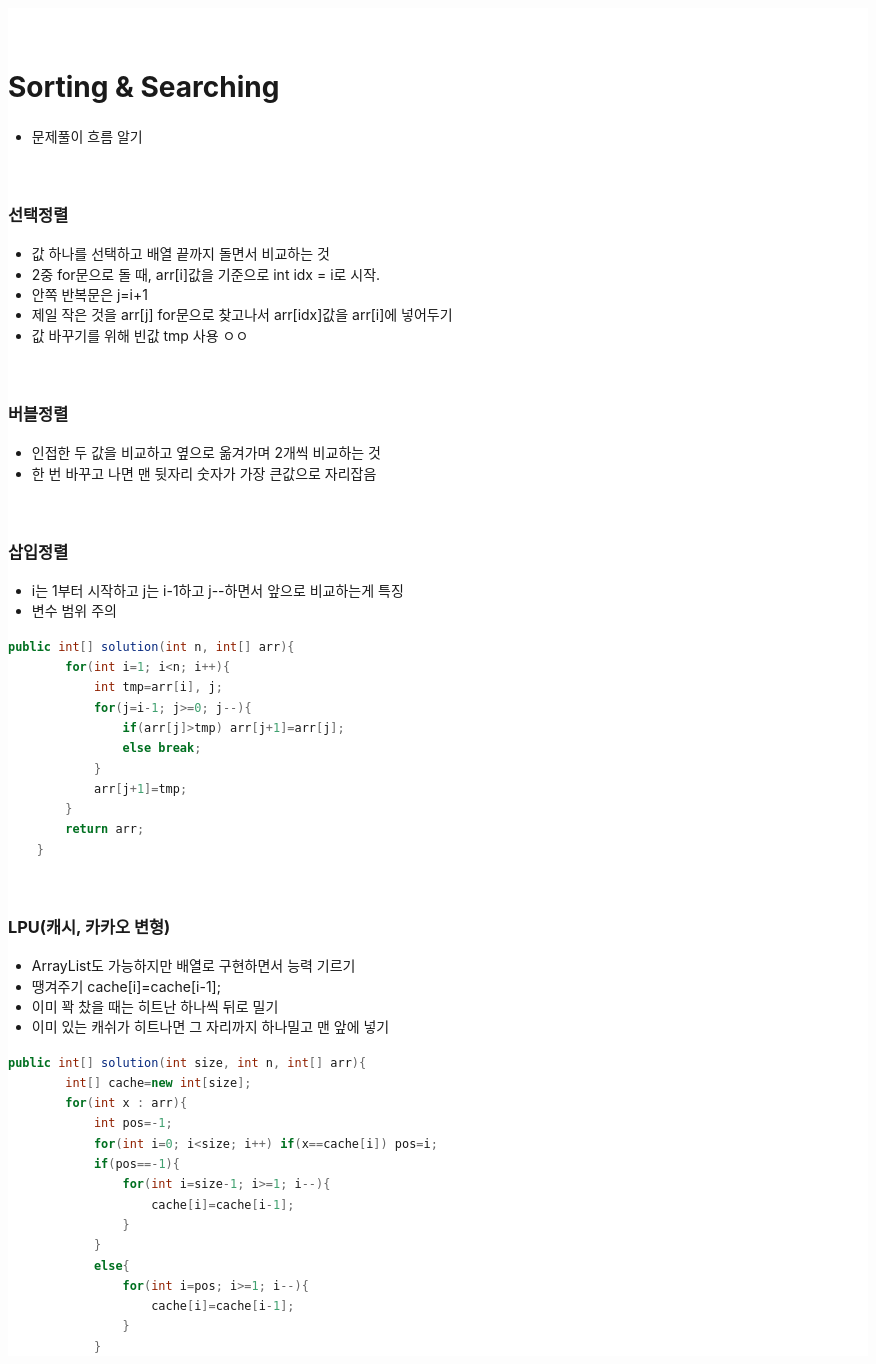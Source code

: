 <br>

# Sorting & Searching
- 문제풀이 흐름 알기

<br>

### 선택정렬
- 값 하나를 선택하고 배열 끝까지 돌면서 비교하는 것
- 2중 for문으로 돌 때, arr[i]값을 기준으로 int idx = i로 시작.
- 안쪽 반복문은 j=i+1
- 제일 작은 것을 arr[j] for문으로 찾고나서 arr[idx]값을 arr[i]에 넣어두기
- 값 바꾸기를 위해 빈값 tmp 사용 ㅇㅇ



<br>

### 버블정렬
- 인접한 두 값을 비교하고 옆으로 옮겨가며 2개씩 비교하는 것
- 한 번 바꾸고 나면 맨 뒷자리 숫자가 가장 큰값으로 자리잡음 


<br>

### 삽입정렬
- i는 1부터 시작하고 j는 i-1하고 j--하면서 앞으로 비교하는게 특징
- 변수 범위 주의
```Java
public int[] solution(int n, int[] arr){
		for(int i=1; i<n; i++){
			int tmp=arr[i], j;
			for(j=i-1; j>=0; j--){
				if(arr[j]>tmp) arr[j+1]=arr[j];
				else break;
			}
			arr[j+1]=tmp;
		}
		return arr;
	}
```


<br>

### LPU(캐시, 카카오 변형)
- ArrayList도 가능하지만 배열로 구현하면서 능력 기르기
- 땡겨주기 cache[i]=cache[i-1];
- 이미 꽉 찼을 때는 히트난 하나씩 뒤로 밀기
- 이미 있는 캐쉬가 히트나면 그 자리까지 하나밀고 맨 앞에 넣기
````Java
public int[] solution(int size, int n, int[] arr){
		int[] cache=new int[size];
		for(int x : arr){
			int pos=-1;
			for(int i=0; i<size; i++) if(x==cache[i]) pos=i;
			if(pos==-1){
				for(int i=size-1; i>=1; i--){
					cache[i]=cache[i-1];
				}
			}
			else{
				for(int i=pos; i>=1; i--){
					cache[i]=cache[i-1];
				}
			}
````